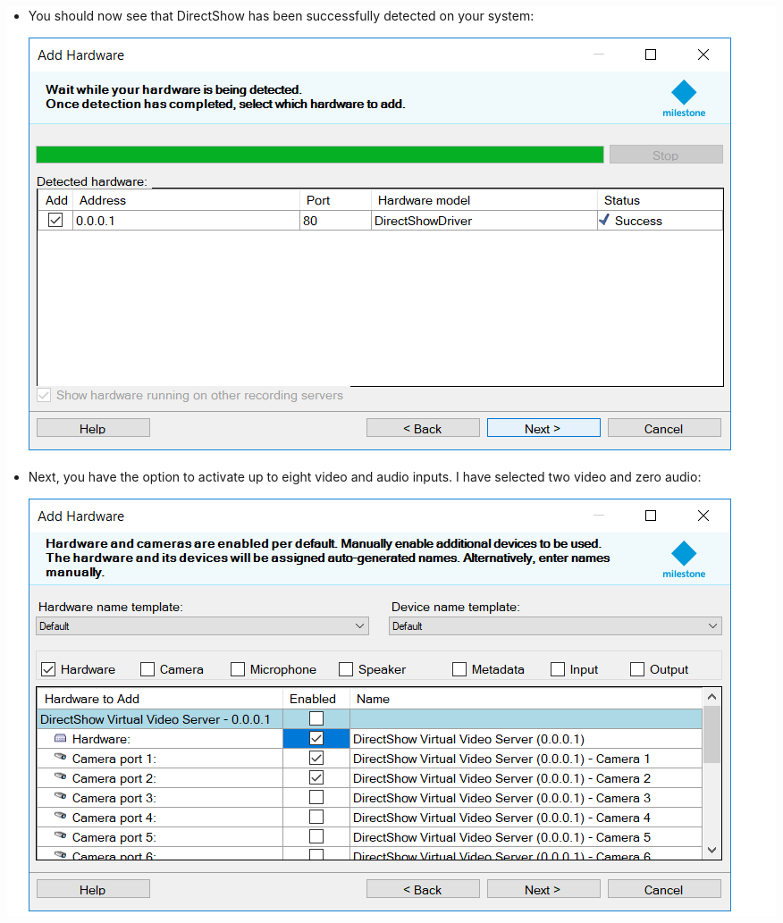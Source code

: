 - You should now see that DirectShow has been successfully detected on your system:

    ![directshow-detected](./figs/directshow-detected.png)

- Next, you have the option to activate up to eight video and audio inputs. I have selected two video and zero audio:

    ![directshow-inputs](./figs/directshow-inputs.png)
